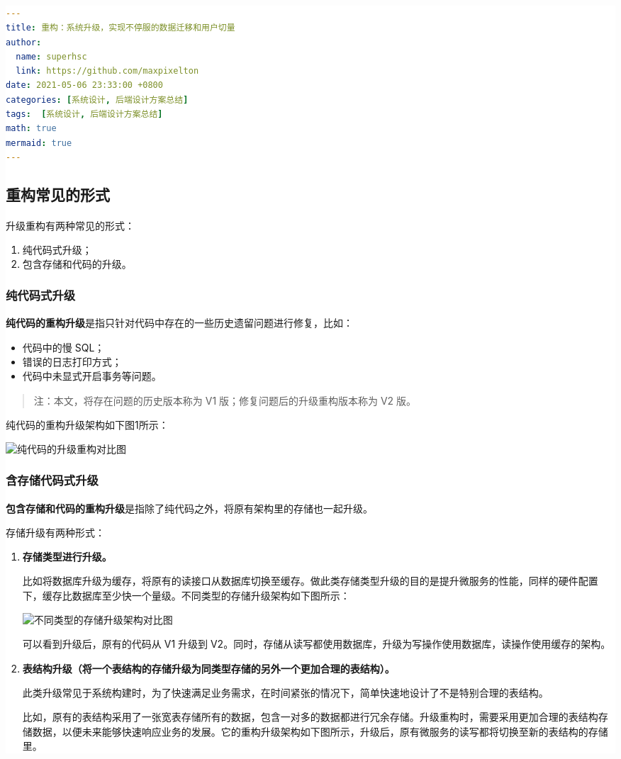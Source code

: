 ```yaml
---
title: 重构：系统升级，实现不停服的数据迁移和用户切量
author:
  name: superhsc
  link: https://github.com/maxpixelton
date: 2021-05-06 23:33:00 +0800
categories: [系统设计, 后端设计方案总结]
tags:  [系统设计, 后端设计方案总结]
math: true
mermaid: true
---
```


## 重构常见的形式

升级重构有两种常见的形式：

1. 纯代码式升级；
2. 包含存储和代码的升级。

### 纯代码式升级

**纯代码的重构升级**是指只针对代码中存在的一些历史遗留问题进行修复，比如：

- 代码中的慢 SQL；
- 错误的日志打印方式；
- 代码中未显式开启事务等问题。

>  注：本文，将存在问题的历史版本称为 V1 版；修复问题后的升级重构版本称为 V2 版。

纯代码的重构升级架构如下图1所示：

![纯代码的升级重构对比图](https://maxpixelton.github.io/images/assert/backen-system/jiagou-22-01.png)



### 含存储代码式升级

**包含存储和代码的重构升级**是指除了纯代码之外，将原有架构里的存储也一起升级。

存储升级有两种形式：

1. **存储类型进行升级。**

   比如将数据库升级为缓存，将原有的读接口从数据库切换至缓存。做此类存储类型升级的目的是提升微服务的性能，同样的硬件配置下，缓存比数据库至少快一个量级。不同类型的存储升级架构如下图所示：

   ![不同类型的存储升级架构对比图](https://maxpixelton.github.io/images/assert/backen-system/jiagou-22-02.png)

   可以看到升级后，原有的代码从 V1 升级到 V2。同时，存储从读写都使用数据库，升级为写操作使用数据库，读操作使用缓存的架构。

2. **表结构升级（将一个表结构的存储升级为同类型存储的另外一个更加合理的表结构）。**

   此类升级常见于系统构建时，为了快速满足业务需求，在时间紧张的情况下，简单快速地设计了不是特别合理的表结构。

   比如，原有的表结构采用了一张宽表存储所有的数据，包含一对多的数据都进行冗余存储。升级重构时，需要采用更加合理的表结构存储数据，以便未来能够快速响应业务的发展。它的重构升级架构如下图所示，升级后，原有微服务的读写都将切换至新的表结构的存储里。
